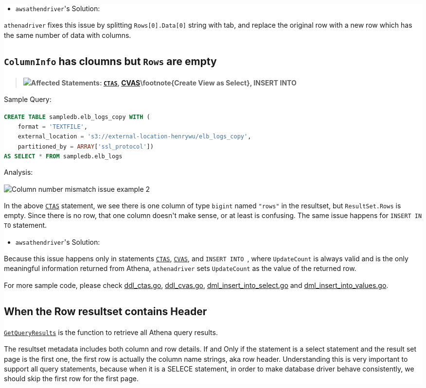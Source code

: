 - `awsathendriver`'s Solution:

`athenadriver` fixes this issue by splitting `Rows[0].Data[0]` string with tab, and replace the original row with a new row which has the same number of data with columns.

## `ColumnInfo` has cloumns but `Rows` are empty

> ![](pin.png)**Affected Statements: [`CTAS`](https://docs.aws.amazon.com/athena/latest/ug/ctas.html), [CVAS](https://docs.aws.amazon.com/athena/latest/ug/views.html)\footnote{Create View as Select}, INSERT INTO**

Sample Query:

```sql
CREATE TABLE sampledb.elb_logs_copy WITH (
    format = 'TEXTFILE',
    external_location = 's3://external-location-henrywu/elb_logs_copy', 
    partitioned_by = ARRAY['ssl_protocol'])
AS SELECT * FROM sampledb.elb_logs
```

Analysis:

![Column number mismatch issue example 2](issue_3.png)

In the above [`CTAS`](https://docs.aws.amazon.com/athena/latest/ug/ctas.html) statement, we see there is one column of type `bigint` named
 `"rows"` in the resultset, but `ResultSet.Rows` is empty. Since there is no
  row, that one column doesn't make sense, or at least is confusing. The same
  issue happens for `INSERT INTO` statement.

- `awsathendriver`'s Solution:

Because this issue happens only in statements [`CTAS`](https://docs.aws.amazon.com/athena/latest/ug/ctas.html), [`CVAS`](https://docs.aws.amazon.com/athena/latest/ug/views.html), and `INSERT INTO
`, where `UpdateCount` is always valid and is the only meaningful information
 returned from Athena, `athenadriver` sets `UpdateCount` as the value of
  the returned row.

For more sample code, please check [ddl_ctas.go](https://github.com/uber/athenadriver/blob/master/examples/query/ddl_ctas.go), [ddl_cvas.go](https://github.com/uber/athenadriver/blob/master/examples/query/ddl_cvas.go), [dml_insert_into_select.go](https://github.com/uber/athenadriver/blob/master/examples/query/dml_insert_into_select.go) and [dml_insert_into_values.go](https://github.com/uber/athenadriver/blob/master/examples/query/dml_insert_into_values.go).


## When the Row resultset contains Header

[`GetQueryResults`](https://pkg.go.dev/github.com/aws/aws-sdk-go-v2/service/athena?utm_source=godoc#Client.GetQueryResults) is the function to retrieve all Athena query results.

The resultset metadata includes both column and row details. If and Only if the statement is a select statement and the result set page is the first one, the first row is actually the column name strings, aka row header. Understanding this is very important to support all query statements, because when it is a SELECE statement, in order to make database driver behave consistently, we should skip the first row for the first page.
